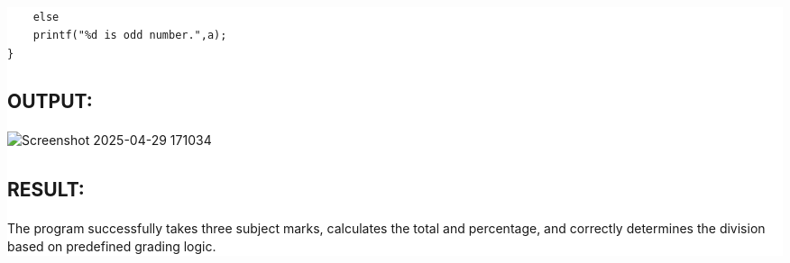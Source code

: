 ```
    else 
    printf("%d is odd number.",a);
}
```
## OUTPUT:
![Screenshot 2025-04-29 171034](https://github.com/user-attachments/assets/0e2add21-4b1d-478b-b51e-7326f85c92c9)

## RESULT:
The program successfully takes three subject marks, calculates the total and percentage, and correctly determines the division based on predefined grading logic.

